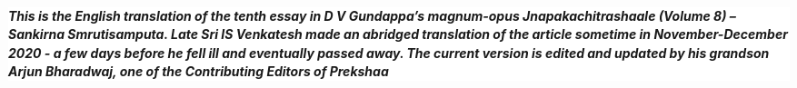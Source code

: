 ***This is the English translation of the tenth essay in D V Gundappa’s magnum-opus Jnapakachitrashaale (Volume 8) – Sankirna Smrutisamputa. Late Sri IS Venkatesh made an abridged translation of the article sometime in November-December 2020 - a few days before he fell ill and eventually passed away. The current version is edited and updated by his grandson Arjun Bharadwaj, one of the Contributing Editors of Prekshaa***






